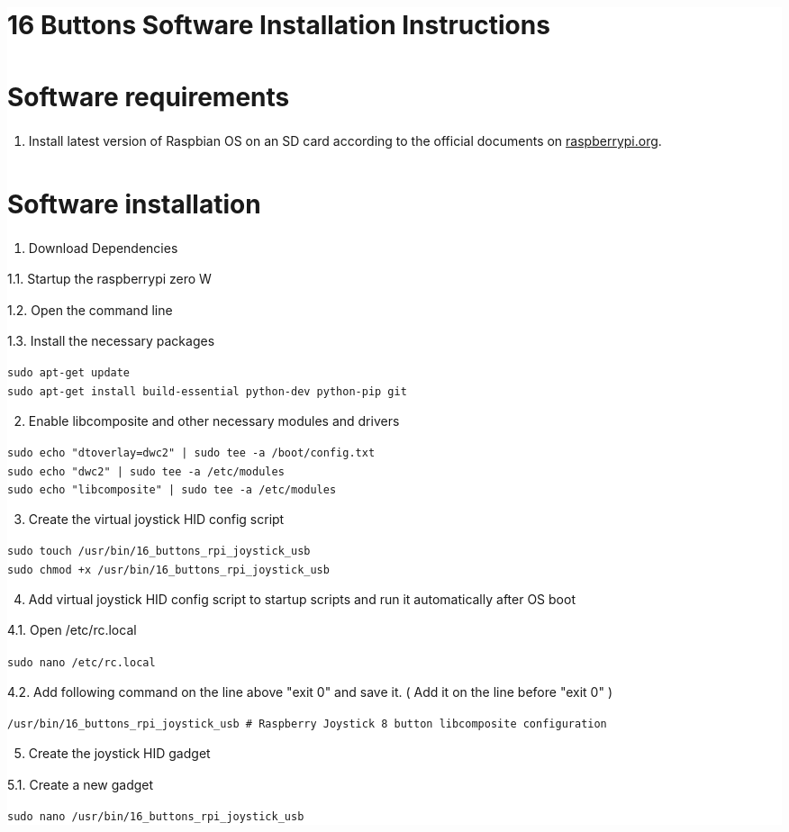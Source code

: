 # 16 Buttons Software Installation Instructions 
  
# Software requirements  

  1. Install latest version of Raspbian OS on an SD card according to the official documents on [raspberrypi.org](https://www.raspberrypi.org/documentation/installation/installing-images/).
  
 # Software installation 
 
1.	Download Dependencies

  1.1. Startup the raspberrypi zero W
  
  1.2. Open the command line
  
  1.3. Install the necessary packages
```
sudo apt-get update
sudo apt-get install build-essential python-dev python-pip git
```

2.	Enable libcomposite and other necessary modules and drivers

```
sudo echo "dtoverlay=dwc2" | sudo tee -a /boot/config.txt
sudo echo "dwc2" | sudo tee -a /etc/modules
sudo echo "libcomposite" | sudo tee -a /etc/modules
```

3.	Create the virtual joystick HID config script

```
sudo touch /usr/bin/16_buttons_rpi_joystick_usb
sudo chmod +x /usr/bin/16_buttons_rpi_joystick_usb
```

4.	Add virtual joystick HID config script to startup scripts and run it automatically after OS boot

  4.1. Open /etc/rc.local
  
```
sudo nano /etc/rc.local
```
  4.2. Add following command on the line above "exit 0" and save it. ( Add it on the line before "exit 0" )
  
```
/usr/bin/16_buttons_rpi_joystick_usb # Raspberry Joystick 8 button libcomposite configuration
```

5.	Create the joystick HID gadget 

  5.1. Create a new gadget

```
sudo nano /usr/bin/16_buttons_rpi_joystick_usb
```
